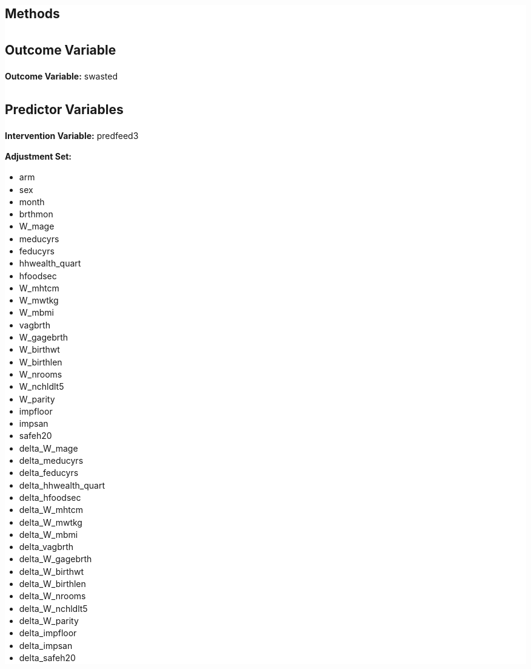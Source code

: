 





## Methods
## Outcome Variable

**Outcome Variable:** swasted

## Predictor Variables

**Intervention Variable:** predfeed3

**Adjustment Set:**

* arm
* sex
* month
* brthmon
* W_mage
* meducyrs
* feducyrs
* hhwealth_quart
* hfoodsec
* W_mhtcm
* W_mwtkg
* W_mbmi
* vagbrth
* W_gagebrth
* W_birthwt
* W_birthlen
* W_nrooms
* W_nchldlt5
* W_parity
* impfloor
* impsan
* safeh20
* delta_W_mage
* delta_meducyrs
* delta_feducyrs
* delta_hhwealth_quart
* delta_hfoodsec
* delta_W_mhtcm
* delta_W_mwtkg
* delta_W_mbmi
* delta_vagbrth
* delta_W_gagebrth
* delta_W_birthwt
* delta_W_birthlen
* delta_W_nrooms
* delta_W_nchldlt5
* delta_W_parity
* delta_impfloor
* delta_impsan
* delta_safeh20
